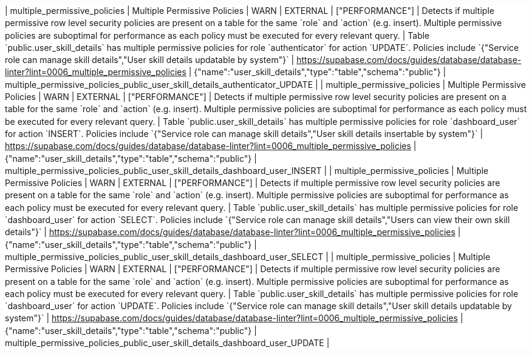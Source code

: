 | multiple_permissive_policies | Multiple Permissive Policies | WARN  | EXTERNAL | ["PERFORMANCE"] | Detects if multiple permissive row level security policies are present on a table for the same \`role\` and \`action\` (e.g. insert). Multiple permissive policies are suboptimal for performance as each policy must be executed for every relevant query. | Table \`public.user_skill_details\` has multiple permissive policies for role \`authenticator\` for action \`UPDATE\`. Policies include \`{"Service role can manage skill details","User skill details updatable by system"}\`                                                                                                                                                                                                                                                 | https://supabase.com/docs/guides/database/database-linter?lint=0006_multiple_permissive_policies | {"name":"user_skill_details","type":"table","schema":"public"}                                                                                                          | multiple_permissive_policies_public_user_skill_details_authenticator_UPDATE                                                          |
| multiple_permissive_policies | Multiple Permissive Policies | WARN  | EXTERNAL | ["PERFORMANCE"] | Detects if multiple permissive row level security policies are present on a table for the same \`role\` and \`action\` (e.g. insert). Multiple permissive policies are suboptimal for performance as each policy must be executed for every relevant query. | Table \`public.user_skill_details\` has multiple permissive policies for role \`dashboard_user\` for action \`INSERT\`. Policies include \`{"Service role can manage skill details","User skill details insertable by system"}\`                                                                                                                                                                                                                                               | https://supabase.com/docs/guides/database/database-linter?lint=0006_multiple_permissive_policies | {"name":"user_skill_details","type":"table","schema":"public"}                                                                                                          | multiple_permissive_policies_public_user_skill_details_dashboard_user_INSERT                                                         |
| multiple_permissive_policies | Multiple Permissive Policies | WARN  | EXTERNAL | ["PERFORMANCE"] | Detects if multiple permissive row level security policies are present on a table for the same \`role\` and \`action\` (e.g. insert). Multiple permissive policies are suboptimal for performance as each policy must be executed for every relevant query. | Table \`public.user_skill_details\` has multiple permissive policies for role \`dashboard_user\` for action \`SELECT\`. Policies include \`{"Service role can manage skill details","Users can view their own skill details"}\`                                                                                                                                                                                                                                                | https://supabase.com/docs/guides/database/database-linter?lint=0006_multiple_permissive_policies | {"name":"user_skill_details","type":"table","schema":"public"}                                                                                                          | multiple_permissive_policies_public_user_skill_details_dashboard_user_SELECT                                                         |
| multiple_permissive_policies | Multiple Permissive Policies | WARN  | EXTERNAL | ["PERFORMANCE"] | Detects if multiple permissive row level security policies are present on a table for the same \`role\` and \`action\` (e.g. insert). Multiple permissive policies are suboptimal for performance as each policy must be executed for every relevant query. | Table \`public.user_skill_details\` has multiple permissive policies for role \`dashboard_user\` for action \`UPDATE\`. Policies include \`{"Service role can manage skill details","User skill details updatable by system"}\`                                                                                                                                                                                                                                                | https://supabase.com/docs/guides/database/database-linter?lint=0006_multiple_permissive_policies | {"name":"user_skill_details","type":"table","schema":"public"}                                                                                                          | multiple_permissive_policies_public_user_skill_details_dashboard_user_UPDATE                                                         |